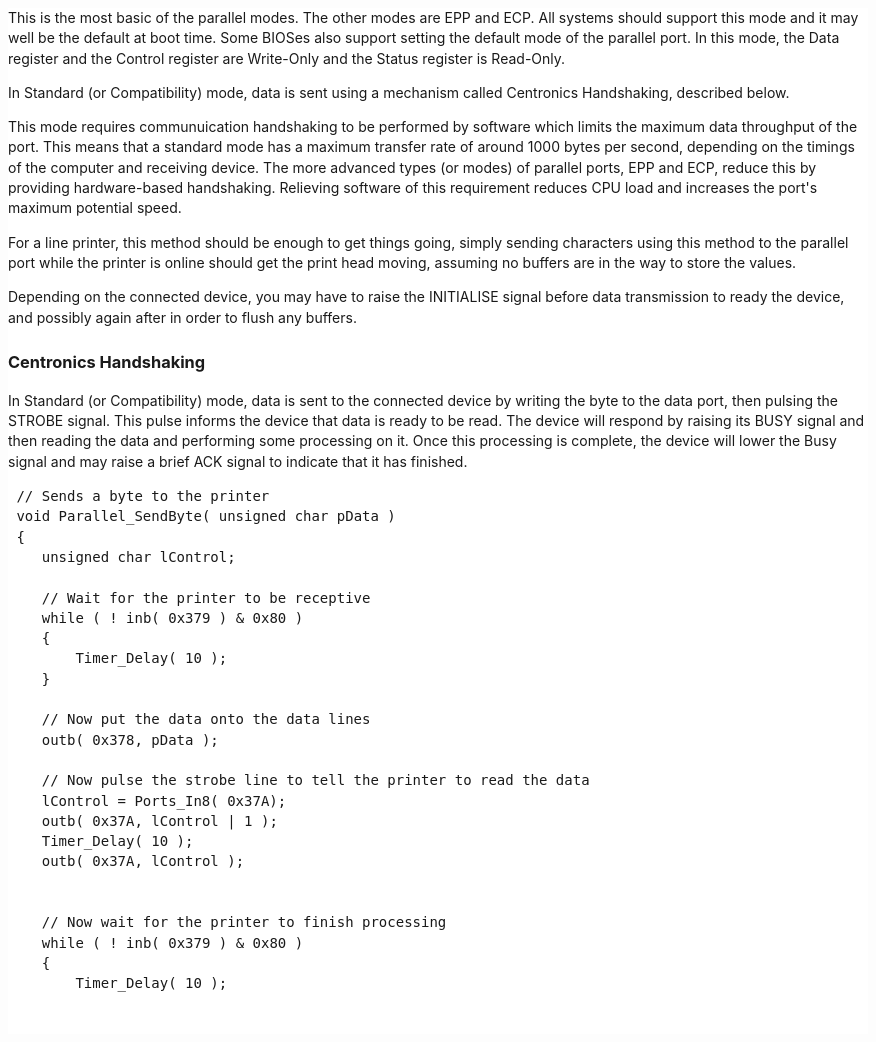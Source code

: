 <p>This is the most basic of the parallel modes.  The other modes are EPP and ECP.  All systems should support this mode and it may well be the default at boot time.  Some BIOSes also support setting the default mode of the parallel port.  In this mode, the Data register and the Control register are Write-Only and the Status register is Read-Only.
</p><p>In Standard (or Compatibility) mode, data is sent using a mechanism called Centronics Handshaking, described below.
</p><p>This mode requires communuication handshaking to be performed by software which limits the maximum data throughput of the port.  This means that a standard mode has a maximum transfer rate of around 1000 bytes per second, depending on the timings of the computer and receiving device.  The more advanced types (or modes) of parallel ports, EPP and ECP, reduce this by providing hardware-based handshaking.  Relieving software of this requirement reduces CPU load and increases the port's maximum potential speed.
</p><p>For a line printer, this method should be enough to get things going, simply sending characters using this method to the parallel port while the printer is online should get the print head moving, assuming no buffers are in the way to store the values.
</p><p>Depending on the connected device, you may have to raise the INITIALISE signal before data transmission to ready the device, and possibly again after in order to flush any buffers.
</p>
<h3> <span class="mw-headline" id="Centronics_Handshaking">Centronics Handshaking</span></h3>
<p>In Standard (or Compatibility) mode, data is sent to the connected device by writing the byte to the data port, then pulsing the STROBE signal.  This pulse informs the device that data is ready to be read.  The device will respond by raising its BUSY signal and then reading the data and performing some processing on it.  Once this processing is complete, the device will lower the Busy signal and may raise a brief ACK signal to indicate that it has finished.
</p>
<div dir="ltr" class="mw-geshi" style="text-align: left;"><div class="c source-c"><pre class="de1"> <span class="co1">// Sends a byte to the printer</span>
 <span class="kw4">void</span> Parallel_SendByte<span class="br0">(</span> <span class="kw4">unsigned</span> <span class="kw4">char</span> pData <span class="br0">)</span>
 <span class="br0">{</span>
 	<span class="kw4">unsigned</span> <span class="kw4">char</span> lControl<span class="sy0">;</span>
&nbsp;
 	<span class="co1">// Wait for the printer to be receptive</span>
 	<span class="kw1">while</span> <span class="br0">(</span> <span class="sy0">!</span> inb<span class="br0">(</span> <span class="nu12">0x379</span> <span class="br0">)</span> <span class="sy0">&amp;</span> <span class="nu12">0x80</span> <span class="br0">)</span>
 	<span class="br0">{</span>
 		Timer_Delay<span class="br0">(</span> <span class="nu0">10</span> <span class="br0">)</span><span class="sy0">;</span>
 	<span class="br0">}</span>
&nbsp;
 	<span class="co1">// Now put the data onto the data lines</span>
 	outb<span class="br0">(</span> <span class="nu12">0x378</span><span class="sy0">,</span> pData <span class="br0">)</span><span class="sy0">;</span>
&nbsp;
 	<span class="co1">// Now pulse the strobe line to tell the printer to read the data</span>
 	lControl <span class="sy0">=</span> Ports_In8<span class="br0">(</span> <span class="nu12">0x37A</span><span class="br0">)</span><span class="sy0">;</span>
 	outb<span class="br0">(</span> <span class="nu12">0x37A</span><span class="sy0">,</span> lControl <span class="sy0">|</span> <span class="nu0">1</span> <span class="br0">)</span><span class="sy0">;</span>
 	Timer_Delay<span class="br0">(</span> <span class="nu0">10</span> <span class="br0">)</span><span class="sy0">;</span>
 	outb<span class="br0">(</span> <span class="nu12">0x37A</span><span class="sy0">,</span> lControl <span class="br0">)</span><span class="sy0">;</span>
&nbsp;
&nbsp;
 	<span class="co1">// Now wait for the printer to finish processing</span>
 	<span class="kw1">while</span> <span class="br0">(</span> <span class="sy0">!</span> inb<span class="br0">(</span> <span class="nu12">0x379</span> <span class="br0">)</span> <span class="sy0">&amp;</span> <span class="nu12">0x80</span> <span class="br0">)</span>
 	<span class="br0">{</span>
 		Timer_Delay<span class="br0">(</span> <span class="nu0">10</span> <span class="br0">)</span><span class="sy0">;</span>